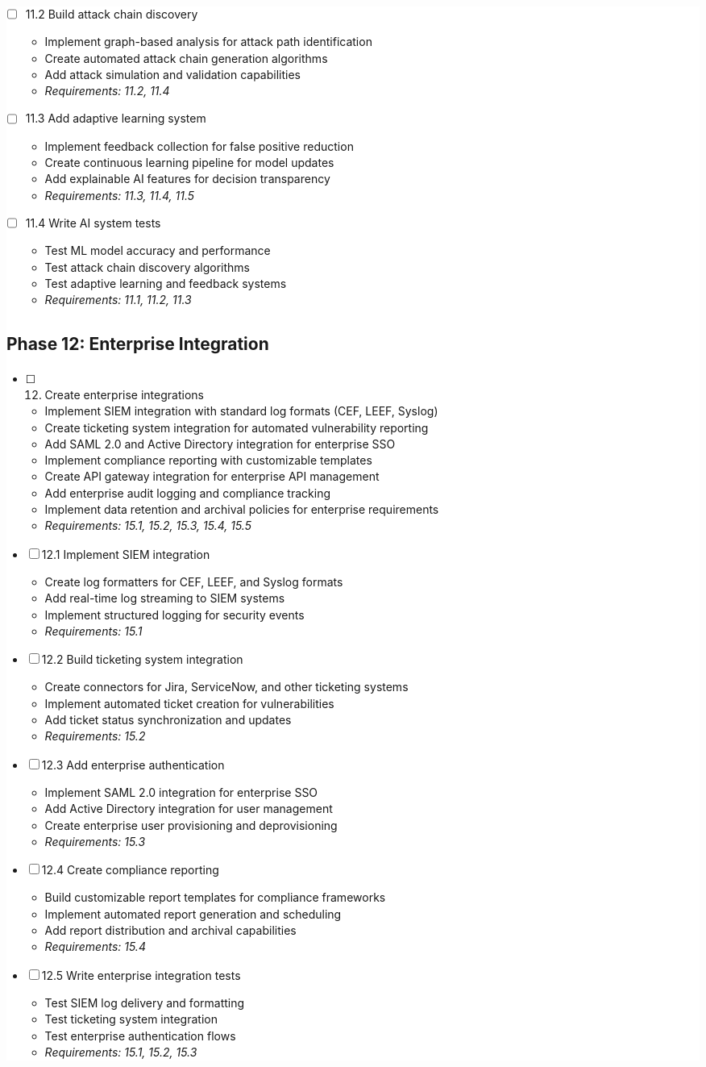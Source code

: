 - [ ] 11.2 Build attack chain discovery
  - Implement graph-based analysis for attack path identification
  - Create automated attack chain generation algorithms
  - Add attack simulation and validation capabilities
  - _Requirements: 11.2, 11.4_

- [ ] 11.3 Add adaptive learning system
  - Implement feedback collection for false positive reduction
  - Create continuous learning pipeline for model updates
  - Add explainable AI features for decision transparency
  - _Requirements: 11.3, 11.4, 11.5_

- [ ] 11.4 Write AI system tests
  - Test ML model accuracy and performance
  - Test attack chain discovery algorithms
  - Test adaptive learning and feedback systems
  - _Requirements: 11.1, 11.2, 11.3_

## Phase 12: Enterprise Integration

- [ ] 12. Create enterprise integrations
  - Implement SIEM integration with standard log formats (CEF, LEEF, Syslog)
  - Create ticketing system integration for automated vulnerability reporting
  - Add SAML 2.0 and Active Directory integration for enterprise SSO
  - Implement compliance reporting with customizable templates
  - Create API gateway integration for enterprise API management
  - Add enterprise audit logging and compliance tracking
  - Implement data retention and archival policies for enterprise requirements
  - _Requirements: 15.1, 15.2, 15.3, 15.4, 15.5_

- [ ] 12.1 Implement SIEM integration
  - Create log formatters for CEF, LEEF, and Syslog formats
  - Add real-time log streaming to SIEM systems
  - Implement structured logging for security events
  - _Requirements: 15.1_

- [ ] 12.2 Build ticketing system integration
  - Create connectors for Jira, ServiceNow, and other ticketing systems
  - Implement automated ticket creation for vulnerabilities
  - Add ticket status synchronization and updates
  - _Requirements: 15.2_

- [ ] 12.3 Add enterprise authentication
  - Implement SAML 2.0 integration for enterprise SSO
  - Add Active Directory integration for user management
  - Create enterprise user provisioning and deprovisioning
  - _Requirements: 15.3_

- [ ] 12.4 Create compliance reporting
  - Build customizable report templates for compliance frameworks
  - Implement automated report generation and scheduling
  - Add report distribution and archival capabilities
  - _Requirements: 15.4_

- [ ] 12.5 Write enterprise integration tests
  - Test SIEM log delivery and formatting
  - Test ticketing system integration
  - Test enterprise authentication flows
  - _Requirements: 15.1, 15.2, 15.3_
